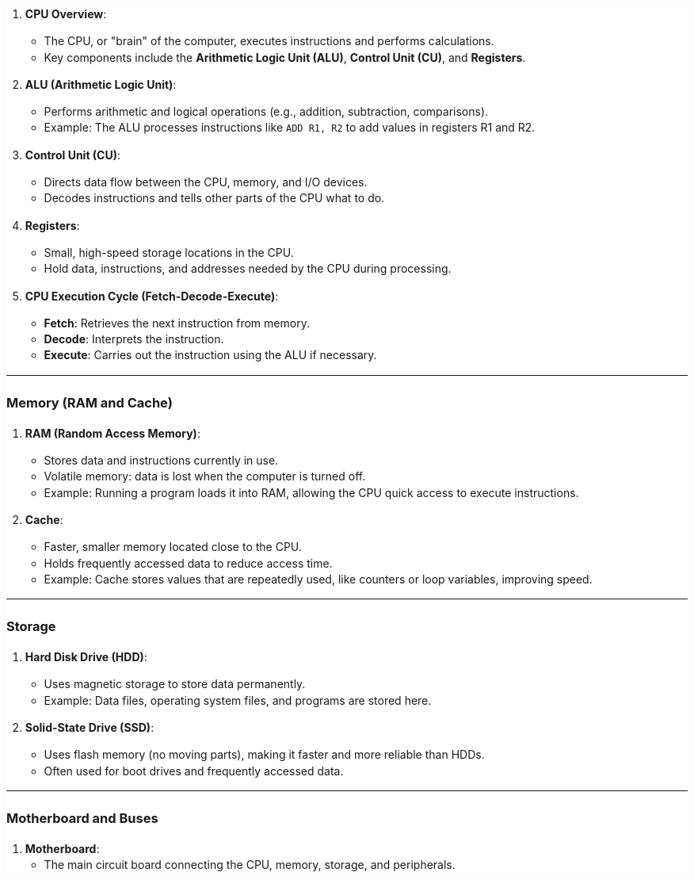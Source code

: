 1. **CPU Overview**:
   - The CPU, or "brain" of the computer, executes instructions and performs calculations.
   - Key components include the **Arithmetic Logic Unit (ALU)**, **Control Unit (CU)**, and **Registers**.

2. **ALU (Arithmetic Logic Unit)**:
   - Performs arithmetic and logical operations (e.g., addition, subtraction, comparisons).
   - Example: The ALU processes instructions like `ADD R1, R2` to add values in registers R1 and R2.

3. **Control Unit (CU)**:
   - Directs data flow between the CPU, memory, and I/O devices.
   - Decodes instructions and tells other parts of the CPU what to do.

4. **Registers**:
   - Small, high-speed storage locations in the CPU.
   - Hold data, instructions, and addresses needed by the CPU during processing.

5. **CPU Execution Cycle (Fetch-Decode-Execute)**:
   - **Fetch**: Retrieves the next instruction from memory.
   - **Decode**: Interprets the instruction.
   - **Execute**: Carries out the instruction using the ALU if necessary.

---

### Memory (RAM and Cache)

1. **RAM (Random Access Memory)**:
   - Stores data and instructions currently in use.
   - Volatile memory: data is lost when the computer is turned off.
   - Example: Running a program loads it into RAM, allowing the CPU quick access to execute instructions.

2. **Cache**:
   - Faster, smaller memory located close to the CPU.
   - Holds frequently accessed data to reduce access time.
   - Example: Cache stores values that are repeatedly used, like counters or loop variables, improving speed.

---

### Storage

1. **Hard Disk Drive (HDD)**:
   - Uses magnetic storage to store data permanently.
   - Example: Data files, operating system files, and programs are stored here.

2. **Solid-State Drive (SSD)**:
   - Uses flash memory (no moving parts), making it faster and more reliable than HDDs.
   - Often used for boot drives and frequently accessed data.

---

### Motherboard and Buses

1. **Motherboard**:
   - The main circuit board connecting the CPU, memory, storage, and peripherals.

